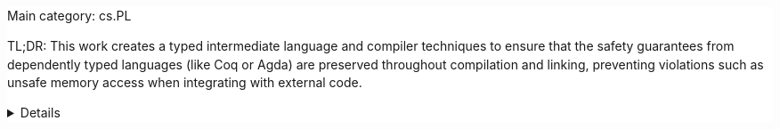 Main category: cs.PL

TL;DR: This work creates a typed intermediate language and compiler techniques to ensure that the safety guarantees from dependently typed languages (like Coq or Agda) are preserved throughout compilation and linking, preventing violations such as unsafe memory access when integrating with external code.


<details><summary>Details</summary></details>
